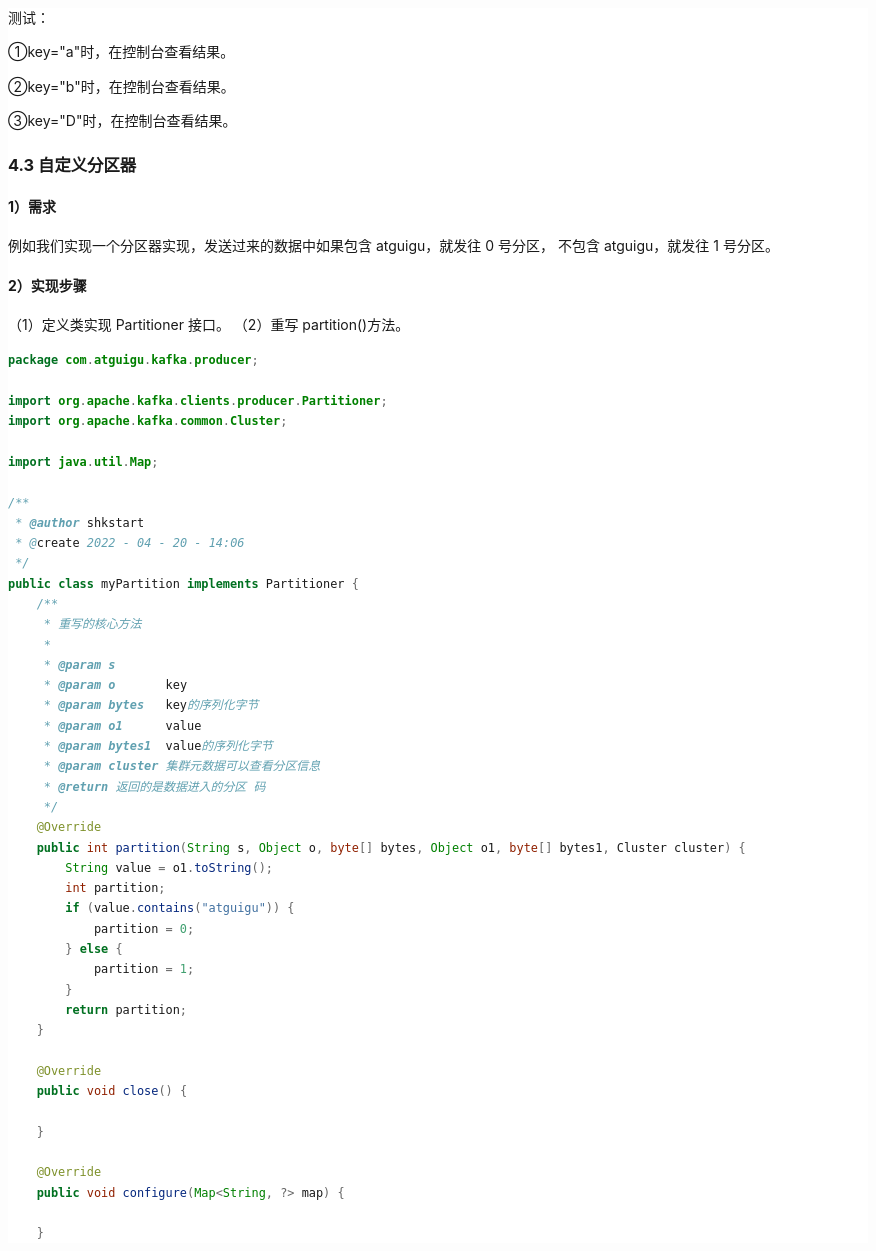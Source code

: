 测试：

①key="a"时，在控制台查看结果。

②key="b"时，在控制台查看结果。

③key="D"时，在控制台查看结果。



### 4.3 自定义分区器

#### 1）需求

例如我们实现一个分区器实现，发送过来的数据中如果包含   atguigu，就发往   0 号分区， 不包含 atguigu，就发往 1 号分区。

#### 2）实现步骤

（1）定义类实现 Partitioner 接口。
       （2）重写 partition()方法。

```java
package com.atguigu.kafka.producer;

import org.apache.kafka.clients.producer.Partitioner;
import org.apache.kafka.common.Cluster;

import java.util.Map;

/**
 * @author shkstart
 * @create 2022 - 04 - 20 - 14:06
 */
public class myPartition implements Partitioner {
    /**
     * 重写的核心方法
     *
     * @param s
     * @param o       key
     * @param bytes   key的序列化字节
     * @param o1      value
     * @param bytes1  value的序列化字节
     * @param cluster 集群元数据可以查看分区信息
     * @return 返回的是数据进入的分区 码
     */
    @Override
    public int partition(String s, Object o, byte[] bytes, Object o1, byte[] bytes1, Cluster cluster) {
        String value = o1.toString();
        int partition;
        if (value.contains("atguigu")) {
            partition = 0;
        } else {
            partition = 1;
        }
        return partition;
    }

    @Override
    public void close() {

    }

    @Override
    public void configure(Map<String, ?> map) {

    }
```